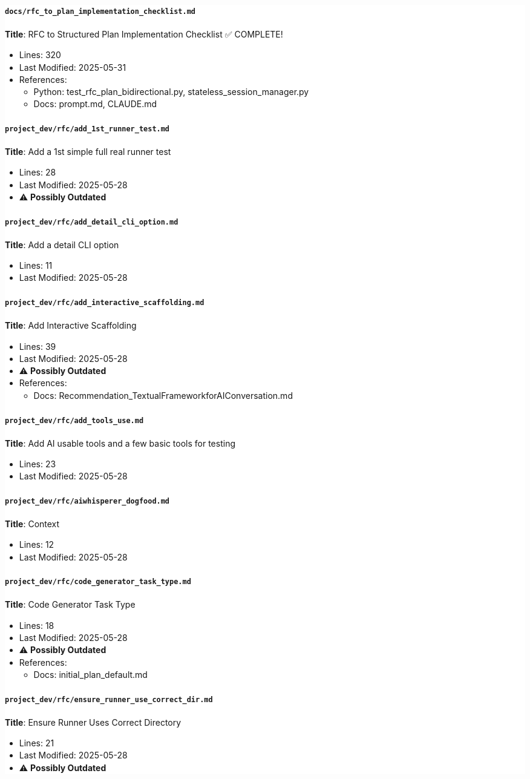 #### `docs/rfc_to_plan_implementation_checklist.md`
**Title**: RFC to Structured Plan Implementation Checklist ✅ COMPLETE!
- Lines: 320
- Last Modified: 2025-05-31
- References:
  - Python: test_rfc_plan_bidirectional.py, stateless_session_manager.py
  - Docs: prompt.md, CLAUDE.md

#### `project_dev/rfc/add_1st_runner_test.md`
**Title**: Add a 1st simple full real runner test
- Lines: 28
- Last Modified: 2025-05-28
- ⚠️ **Possibly Outdated**

#### `project_dev/rfc/add_detail_cli_option.md`
**Title**: Add a detail CLI option
- Lines: 11
- Last Modified: 2025-05-28

#### `project_dev/rfc/add_interactive_scaffolding.md`
**Title**: Add Interactive Scaffolding
- Lines: 39
- Last Modified: 2025-05-28
- ⚠️ **Possibly Outdated**
- References:
  - Docs: Recommendation_TextualFrameworkforAIConversation.md

#### `project_dev/rfc/add_tools_use.md`
**Title**: Add AI usable tools and a few basic tools for testing
- Lines: 23
- Last Modified: 2025-05-28

#### `project_dev/rfc/aiwhisperer_dogfood.md`
**Title**: Context
- Lines: 12
- Last Modified: 2025-05-28

#### `project_dev/rfc/code_generator_task_type.md`
**Title**: Code Generator Task Type
- Lines: 18
- Last Modified: 2025-05-28
- ⚠️ **Possibly Outdated**
- References:
  - Docs: initial_plan_default.md

#### `project_dev/rfc/ensure_runner_use_correct_dir.md`
**Title**: Ensure Runner Uses Correct Directory
- Lines: 21
- Last Modified: 2025-05-28
- ⚠️ **Possibly Outdated**
